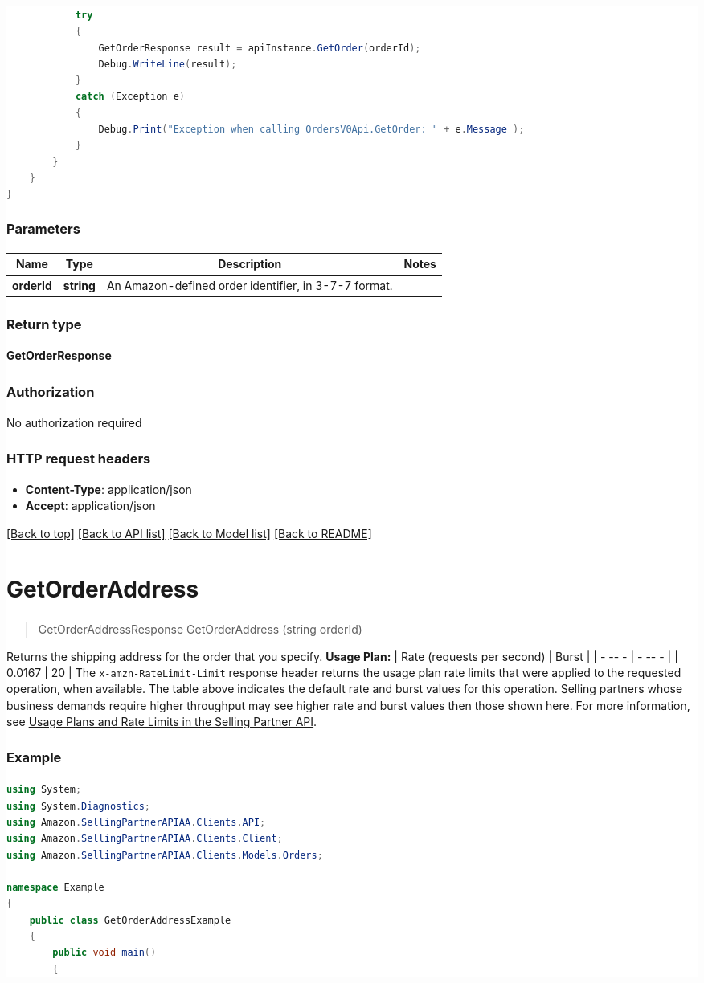 ```csharp
            try
            {
                GetOrderResponse result = apiInstance.GetOrder(orderId);
                Debug.WriteLine(result);
            }
            catch (Exception e)
            {
                Debug.Print("Exception when calling OrdersV0Api.GetOrder: " + e.Message );
            }
        }
    }
}
```

### Parameters

Name | Type | Description  | Notes
------------- | ------------- | ------------- | -------------
 **orderId** | **string**| An Amazon-defined order identifier, in 3-7-7 format. | 

### Return type

[**GetOrderResponse**](GetOrderResponse.md)

### Authorization

No authorization required

### HTTP request headers

 - **Content-Type**: application/json
 - **Accept**: application/json

[[Back to top]](#) [[Back to API list]](../README.md#documentation-for-api-endpoints) [[Back to Model list]](../README.md#documentation-for-models) [[Back to README]](../README.md)

<a name="getorderaddress"></a>
# **GetOrderAddress**
> GetOrderAddressResponse GetOrderAddress (string orderId)



Returns the shipping address for the order that you specify.  **Usage Plan:**  | Rate (requests per second) | Burst | | - -- - | - -- - | | 0.0167 | 20 |  The `x-amzn-RateLimit-Limit` response header returns the usage plan rate limits that were applied to the requested operation, when available. The table above indicates the default rate and burst values for this operation. Selling partners whose business demands require higher throughput may see higher rate and burst values then those shown here. For more information, see [Usage Plans and Rate Limits in the Selling Partner API](doc:usage-plans-and-rate-limits-in-the-sp-api).

### Example
```csharp
using System;
using System.Diagnostics;
using Amazon.SellingPartnerAPIAA.Clients.API;
using Amazon.SellingPartnerAPIAA.Clients.Client;
using Amazon.SellingPartnerAPIAA.Clients.Models.Orders;

namespace Example
{
    public class GetOrderAddressExample
    {
        public void main()
        {
```